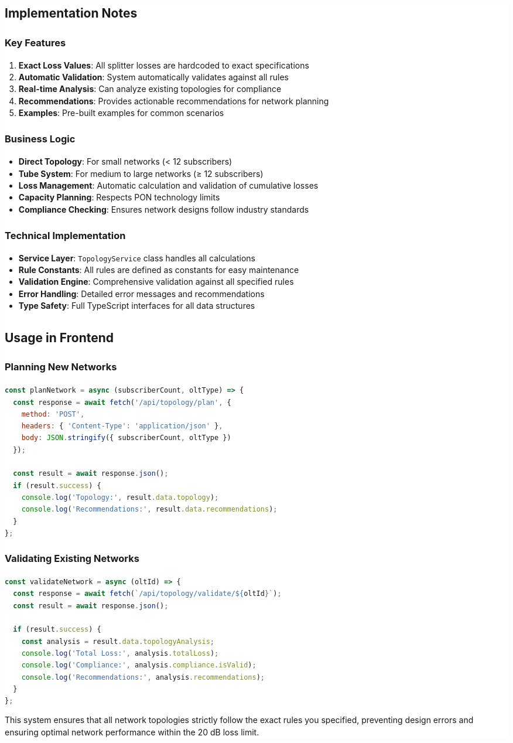 ## Implementation Notes

### Key Features
1. **Exact Loss Values**: All splitter losses are hardcoded to exact specifications
2. **Automatic Validation**: System automatically validates against all rules
3. **Real-time Analysis**: Can analyze existing topologies for compliance
4. **Recommendations**: Provides actionable recommendations for network planning
5. **Examples**: Pre-built examples for common scenarios

### Business Logic
- **Direct Topology**: For small networks (< 12 subscribers)
- **Tube System**: For medium to large networks (≥ 12 subscribers)
- **Loss Management**: Automatic calculation and validation of cumulative losses
- **Capacity Planning**: Respects PON technology limits
- **Compliance Checking**: Ensures network designs follow industry standards

### Technical Implementation
- **Service Layer**: `TopologyService` class handles all calculations
- **Rule Constants**: All rules are defined as constants for easy maintenance
- **Validation Engine**: Comprehensive validation against all specified rules
- **Error Handling**: Detailed error messages and recommendations
- **Type Safety**: Full TypeScript interfaces for all data structures

## Usage in Frontend

### Planning New Networks
```javascript
const planNetwork = async (subscriberCount, oltType) => {
  const response = await fetch('/api/topology/plan', {
    method: 'POST',
    headers: { 'Content-Type': 'application/json' },
    body: JSON.stringify({ subscriberCount, oltType })
  });
  
  const result = await response.json();
  if (result.success) {
    console.log('Topology:', result.data.topology);
    console.log('Recommendations:', result.data.recommendations);
  }
};
```

### Validating Existing Networks
```javascript
const validateNetwork = async (oltId) => {
  const response = await fetch(`/api/topology/validate/${oltId}`);
  const result = await response.json();
  
  if (result.success) {
    const analysis = result.data.topologyAnalysis;
    console.log('Total Loss:', analysis.totalLoss);
    console.log('Compliance:', analysis.compliance.isValid);
    console.log('Recommendations:', analysis.recommendations);
  }
};
```

This system ensures that all network topologies strictly follow the exact rules you specified, preventing design errors and ensuring optimal network performance within the 20 dB loss limit.
